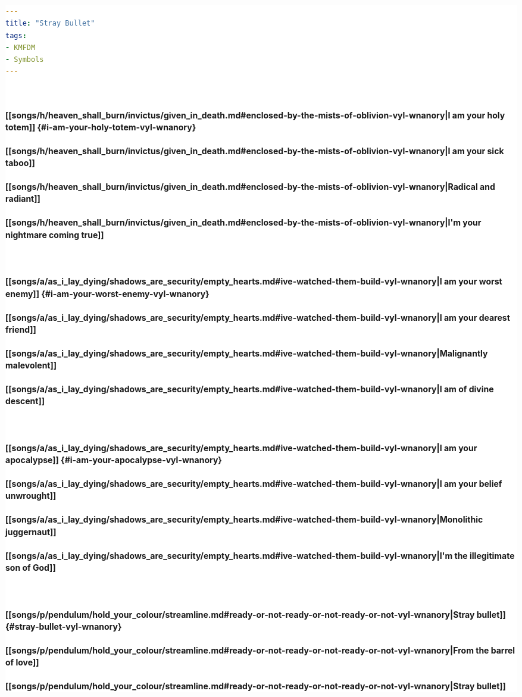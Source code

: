 ```yaml
---
title: "Stray Bullet"
tags:
- KMFDM
- Symbols
---
```

&nbsp;
#### [[songs/h/heaven_shall_burn/invictus/given_in_death.md#enclosed-by-the-mists-of-oblivion-vyl-wnanory|I am your holy totem]] {#i-am-your-holy-totem-vyl-wnanory}
#### [[songs/h/heaven_shall_burn/invictus/given_in_death.md#enclosed-by-the-mists-of-oblivion-vyl-wnanory|I am your sick taboo]]
#### [[songs/h/heaven_shall_burn/invictus/given_in_death.md#enclosed-by-the-mists-of-oblivion-vyl-wnanory|Radical and radiant]]
#### [[songs/h/heaven_shall_burn/invictus/given_in_death.md#enclosed-by-the-mists-of-oblivion-vyl-wnanory|I'm your nightmare coming true]]
&nbsp;
#### [[songs/a/as_i_lay_dying/shadows_are_security/empty_hearts.md#ive-watched-them-build-vyl-wnanory|I am your worst enemy]] {#i-am-your-worst-enemy-vyl-wnanory}
#### [[songs/a/as_i_lay_dying/shadows_are_security/empty_hearts.md#ive-watched-them-build-vyl-wnanory|I am your dearest friend]]
#### [[songs/a/as_i_lay_dying/shadows_are_security/empty_hearts.md#ive-watched-them-build-vyl-wnanory|Malignantly malevolent]]
#### [[songs/a/as_i_lay_dying/shadows_are_security/empty_hearts.md#ive-watched-them-build-vyl-wnanory|I am of divine descent]]
&nbsp;
#### [[songs/a/as_i_lay_dying/shadows_are_security/empty_hearts.md#ive-watched-them-build-vyl-wnanory|I am your apocalypse]] {#i-am-your-apocalypse-vyl-wnanory}
#### [[songs/a/as_i_lay_dying/shadows_are_security/empty_hearts.md#ive-watched-them-build-vyl-wnanory|I am your belief unwrought]]
#### [[songs/a/as_i_lay_dying/shadows_are_security/empty_hearts.md#ive-watched-them-build-vyl-wnanory|Monolithic juggernaut]]
#### [[songs/a/as_i_lay_dying/shadows_are_security/empty_hearts.md#ive-watched-them-build-vyl-wnanory|I'm the illegitimate son of God]]
&nbsp;
#### [[songs/p/pendulum/hold_your_colour/streamline.md#ready-or-not-ready-or-not-ready-or-not-vyl-wnanory|Stray bullet]] {#stray-bullet-vyl-wnanory}
#### [[songs/p/pendulum/hold_your_colour/streamline.md#ready-or-not-ready-or-not-ready-or-not-vyl-wnanory|From the barrel of love]]
#### [[songs/p/pendulum/hold_your_colour/streamline.md#ready-or-not-ready-or-not-ready-or-not-vyl-wnanory|Stray bullet]]
